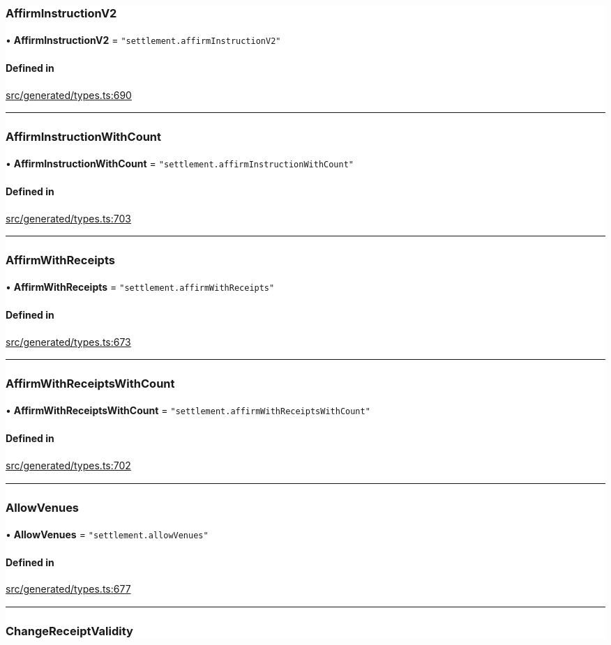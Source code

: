 ### AffirmInstructionV2

• **AffirmInstructionV2** = ``"settlement.affirmInstructionV2"``

#### Defined in

[src/generated/types.ts:690](https://github.com/PolymeshAssociation/polymesh-private-sdk/blob/dd40dc5f/src/generated/types.ts#L690)

___

### AffirmInstructionWithCount

• **AffirmInstructionWithCount** = ``"settlement.affirmInstructionWithCount"``

#### Defined in

[src/generated/types.ts:703](https://github.com/PolymeshAssociation/polymesh-private-sdk/blob/dd40dc5f/src/generated/types.ts#L703)

___

### AffirmWithReceipts

• **AffirmWithReceipts** = ``"settlement.affirmWithReceipts"``

#### Defined in

[src/generated/types.ts:673](https://github.com/PolymeshAssociation/polymesh-private-sdk/blob/dd40dc5f/src/generated/types.ts#L673)

___

### AffirmWithReceiptsWithCount

• **AffirmWithReceiptsWithCount** = ``"settlement.affirmWithReceiptsWithCount"``

#### Defined in

[src/generated/types.ts:702](https://github.com/PolymeshAssociation/polymesh-private-sdk/blob/dd40dc5f/src/generated/types.ts#L702)

___

### AllowVenues

• **AllowVenues** = ``"settlement.allowVenues"``

#### Defined in

[src/generated/types.ts:677](https://github.com/PolymeshAssociation/polymesh-private-sdk/blob/dd40dc5f/src/generated/types.ts#L677)

___

### ChangeReceiptValidity
